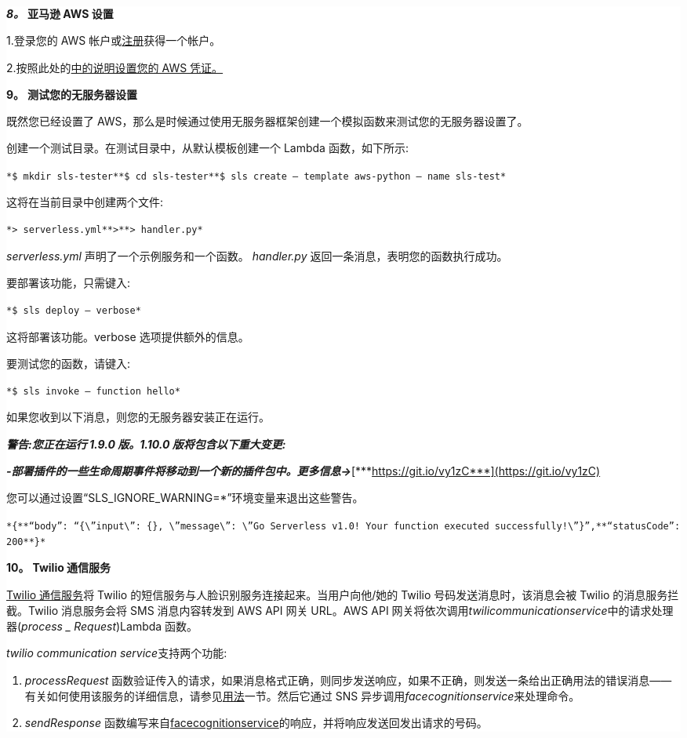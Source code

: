 ***8。*** **亚马逊 AWS 设置**

1.登录您的 AWS 帐户或[注册](https://console.aws.amazon.com/console/home?region=us-east-1)获得一个帐户。

2.按照此处的[中的说明设置您的 AWS 凭证。](https://serverless.com/framework/docs/providers/aws/guide/credentials/)

**9。** **测试您的无服务器设置**

既然您已经设置了 AWS，那么是时候通过使用无服务器框架创建一个模拟函数来测试您的无服务器设置了。

创建一个测试目录。在测试目录中，从默认模板创建一个 Lambda 函数，如下所示:

```
*$ mkdir sls-tester**$ cd sls-tester**$ sls create — template aws-python — name sls-test*
```

这将在当前目录中创建两个文件:

```
*> serverless.yml**>**> handler.py*
```

*serverless.yml* 声明了一个示例服务和一个函数。 *handler.py* 返回一条消息，表明您的函数执行成功。

要部署该功能，只需键入:

```
*$ sls deploy — verbose*
```

这将部署该功能。verbose 选项提供额外的信息。

要测试您的函数，请键入:

```
*$ sls invoke — function hello*
```

如果您收到以下消息，则您的无服务器安装正在运行。

***警告:您正在运行 1.9.0 版。1.10.0 版将包含以下重大变更:***

***-部署插件的一些生命周期事件将移动到一个新的插件包中。更多信息->***[***https://git.io/vy1zC***](https://git.io/vy1zC)

您可以通过设置“SLS_IGNORE_WARNING=*”环境变量来退出这些警告。

```
*{**“body”: “{\”input\”: {}, \”message\”: \”Go Serverless v1.0! Your function executed successfully!\”}”,**“statusCode”: 200**}*
```

**10。** **Twilio 通信服务**

[Twilio 通信服务](https://github.com/skarlekar/faces/tree/master/twilioCommunicationService)将 Twilio 的短信服务与人脸识别服务连接起来。当用户向他/她的 Twilio 号码发送消息时，该消息会被 Twilio 的消息服务拦截。Twilio 消息服务会将 SMS 消息内容转发到 AWS API 网关 URL。AWS API 网关将依次调用*twilicommunicationservice*中的请求处理器(*process _ Request*)Lambda 函数。

*twilio communication service*支持两个功能:

1. *processRequest* 函数验证传入的请求，如果消息格式正确，则同步发送响应，如果不正确，则发送一条给出正确用法的错误消息——有关如何使用该服务的详细信息，请参见[用法](https://github.com/skarlekar/faces#usage)一节。然后它通过 SNS 异步调用*facecognitionservice*来处理命令。

2. *sendResponse* 函数编写来自[facecognitionservice](https://github.com/skarlekar/faces#face-recognition-service)的响应，并将响应发送回发出请求的号码。
